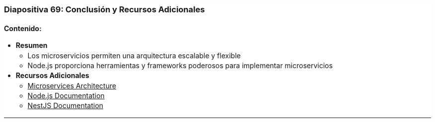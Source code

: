 
### Diapositiva 69: Conclusión y Recursos Adicionales
**Contenido:**
- **Resumen**
  - Los microservicios permiten una arquitectura escalable y flexible
  - Node.js proporciona herramientas y frameworks poderosos para implementar microservicios
- **Recursos Adicionales**
  - [Microservices Architecture](https://microservices.io/)
  - [Node.js Documentation](https://nodejs.org/en/docs/)
  - [NestJS Documentation](https://docs.nestjs.com/)

---

